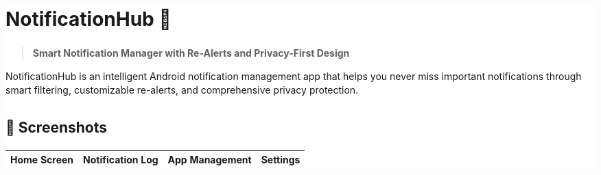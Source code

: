# NotificationHub 🔔

> **Smart Notification Manager with Re-Alerts and Privacy-First Design**

NotificationHub is an intelligent Android notification management app that helps you never miss important notifications through smart filtering, customizable re-alerts, and comprehensive privacy protection.

## 📱 Screenshots

| Home Screen | Notification Log | App Management | Settings |
|-------------|------------------|----------------|----------|